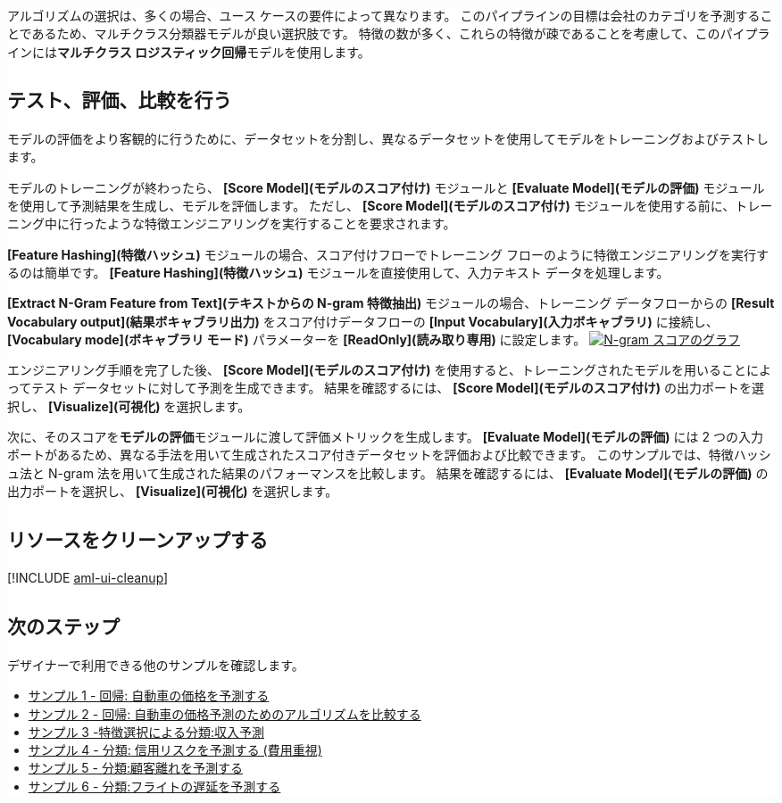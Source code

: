 アルゴリズムの選択は、多くの場合、ユース ケースの要件によって異なります。 このパイプラインの目標は会社のカテゴリを予測することであるため、マルチクラス分類器モデルが良い選択肢です。 特徴の数が多く、これらの特徴が疎であることを考慮して、このパイプラインには**マルチクラス ロジスティック回帰**モデルを使用します。

## <a name="test-evaluate-and-compare"></a>テスト、評価、比較を行う

 モデルの評価をより客観的に行うために、データセットを分割し、異なるデータセットを使用してモデルをトレーニングおよびテストします。

モデルのトレーニングが終わったら、 **[Score Model]\(モデルのスコア付け\)** モジュールと **[Evaluate Model]\(モデルの評価\)** モジュールを使用して予測結果を生成し、モデルを評価します。 ただし、 **[Score Model]\(モデルのスコア付け\)** モジュールを使用する前に、トレーニング中に行ったような特徴エンジニアリングを実行することを要求されます。 

**[Feature Hashing]\(特徴ハッシュ\)** モジュールの場合、スコア付けフローでトレーニング フローのように特徴エンジニアリングを実行するのは簡単です。 **[Feature Hashing]\(特徴ハッシュ\)** モジュールを直接使用して、入力テキスト データを処理します。

**[Extract N-Gram Feature from Text]\(テキストからの N-gram 特徴抽出\)** モジュールの場合、トレーニング データフローからの **[Result Vocabulary output]\(結果ボキャブラリ出力\)** をスコア付けデータフローの **[Input Vocabulary]\(入力ボキャブラリ\)** に接続し、 **[Vocabulary mode]\(ボキャブラリ モード\)** パラメーターを **[ReadOnly]\(読み取り専用\)** に設定します。
[![N-gram スコアのグラフ](./media/how-to-designer-sample-text-classification/n-gram.png)](./media/how-to-designer-sample-text-classification/n-gram.png)

エンジニアリング手順を完了した後、 **[Score Model]\(モデルのスコア付け\)** を使用すると、トレーニングされたモデルを用いることによってテスト データセットに対して予測を生成できます。 結果を確認するには、 **[Score Model]\(モデルのスコア付け\)** の出力ポートを選択し、 **[Visualize]\(可視化\)** を選択します。

次に、そのスコアを**モデルの評価**モジュールに渡して評価メトリックを生成します。 **[Evaluate Model]\(モデルの評価\)** には 2 つの入力ポートがあるため、異なる手法を用いて生成されたスコア付きデータセットを評価および比較できます。 このサンプルでは、特徴ハッシュ法と N-gram 法を用いて生成された結果のパフォーマンスを比較します。
結果を確認するには、 **[Evaluate Model]\(モデルの評価\)** の出力ポートを選択し、 **[Visualize]\(可視化\)** を選択します。

## <a name="clean-up-resources"></a>リソースをクリーンアップする

[!INCLUDE [aml-ui-cleanup](../../includes/aml-ui-cleanup.md)]

## <a name="next-steps"></a>次のステップ

デザイナーで利用できる他のサンプルを確認します。
- [サンプル 1 - 回帰: 自動車の価格を予測する](service/how-to-designer-sample-regression-automobile-price-basic.md)
- [サンプル 2 - 回帰: 自動車の価格予測のためのアルゴリズムを比較する](service/how-to-designer-sample-regression-automobile-price-compare-algorithms.md)
- [サンプル 3 -特徴選択による分類:収入予測](service/how-to-designer-sample-classification-predict-income.md)
- [サンプル 4 - 分類: 信用リスクを予測する (費用重視)](service/how-to-designer-sample-classification-credit-risk-cost-sensitive.md)
- [サンプル 5 - 分類:顧客離れを予測する](service/how-to-designer-sample-classification-churn.md)
- [サンプル 6 - 分類:フライトの遅延を予測する](service/how-to-designer-sample-classification-flight-delay.md)
